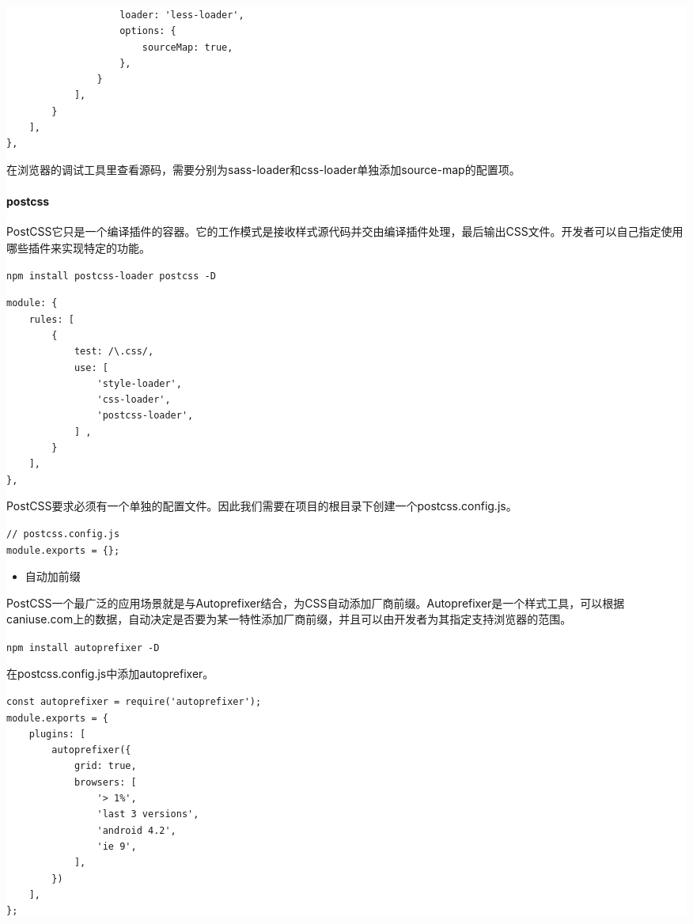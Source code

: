 ```
                    loader: 'less-loader',
                    options: {
                        sourceMap: true,
                    },
                }
            ],
        }
    ],
},
```

在浏览器的调试工具里查看源码，需要分别为sass-loader和css-loader单独添加source-map的配置项。

#### postcss

PostCSS它只是一个编译插件的容器。它的工作模式是接收样式源代码并交由编译插件处理，最后输出CSS文件。开发者可以自己指定使用哪些插件来实现特定的功能。

```
npm install postcss-loader postcss -D
```

```
module: {
    rules: [
        {
            test: /\.css/,
            use: [
                'style-loader',
                'css-loader',
                'postcss-loader',
            ] ,
        }
    ],
},

```
PostCSS要求必须有一个单独的配置文件。因此我们需要在项目的根目录下创建一个postcss.config.js。

```
// postcss.config.js
module.exports = {};
```

* 自动加前缀

PostCSS一个最广泛的应用场景就是与Autoprefixer结合，为CSS自动添加厂商前缀。Autoprefixer是一个样式工具，可以根据caniuse.com上的数据，自动决定是否要为某一特性添加厂商前缀，并且可以由开发者为其指定支持浏览器的范围。

```
npm install autoprefixer -D
```

在postcss.config.js中添加autoprefixer。

```
const autoprefixer = require('autoprefixer');
module.exports = {
    plugins: [
        autoprefixer({
            grid: true,
            browsers: [
                '> 1%',
                'last 3 versions',
                'android 4.2',
                'ie 9',
            ],
        })
    ],
};
```